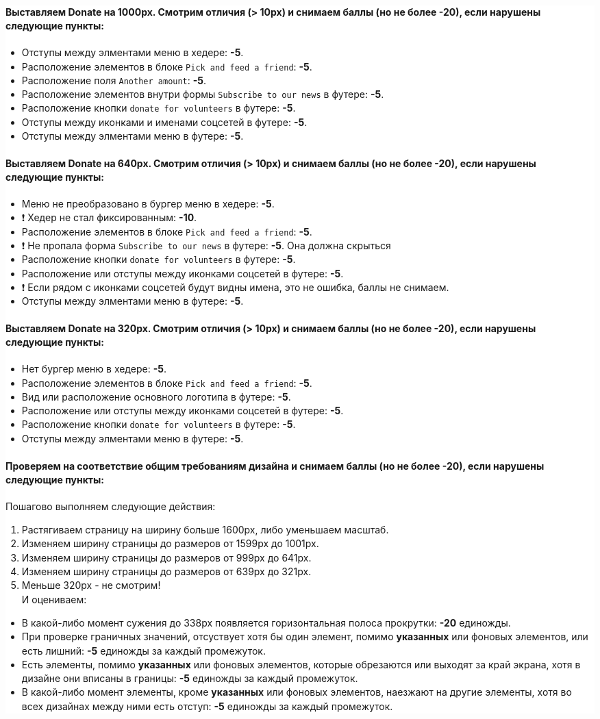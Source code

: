 #### Выставляем Donate на 1000px. Смотрим отличия (> 10px) и снимаем баллы (но не более -20), если нарушены следующие пункты:
- Отступы между элментами меню в хедере: **-5**.
- Расположение элементов в блоке `Pick and feed a friend`: **-5**.
- Расположение поля `Another amount`: **-5**.
- Расположение элементов внутри формы `Subscribe to our news` в футере: **-5**.
- Расположение кнопки `donate for volunteers` в футере: **-5**.
- Отступы между иконками и именами соцсетей в футере: **-5**.
- Отступы между элментами меню в футере: **-5**.

#### Выставляем Donate на 640px. Смотрим отличия (> 10px) и снимаем баллы (но не более -20), если нарушены следующие пункты:
- Меню не преобразовано в бургер меню в хедере: **-5**.
- ❗ Хедер не стал фиксированным: **-10**.
- Расположение элементов в блоке `Pick and feed a friend`: **-5**.
- ❗ Не пропала форма `Subscribe to our news` в футере: **-5**. Она должна скрыться
- Расположение кнопки `donate for volunteers` в футере: **-5**.
- Расположение или отступы между иконками соцсетей в футере: **-5**.
- ❗ Если рядом с иконками соцсетей будут видны имена, это не ошибка, баллы не снимаем. 
- Отступы между элментами меню в футере: **-5**.

#### Выставляем Donate на 320px. Смотрим отличия (> 10px) и снимаем баллы (но не более -20), если нарушены следующие пункты:
- Нет бургер меню в хедере: **-5**.
- Расположение элементов в блоке `Pick and feed a friend`: **-5**.
- Вид или расположение основного логотипа в футере: **-5**.
- Расположение или отступы между иконками соцсетей в футере: **-5**.
- Расположение кнопки `donate for volunteers` в футере: **-5**.
- Отступы между элментами меню в футере: **-5**.

#### Проверяем на соответствие общим требованиям дизайна и снимаем баллы (но не более -20), если нарушены следующие пункты:
Пошагово выполняем следующие действия:
1. Растягиваем страницу на ширину больше 1600px, либо уменьшаем масштаб.
2. Изменяем ширину страницы до размеров от 1599px до 1001px.
3. Изменяем ширину страницы до размеров от 999px до 641px.
4. Изменяем ширину страницы до размеров от 639px до 321px.
5. Меньше 320px - не смотрим!  
И оцениваем:
- В какой-либо момент сужения до 338px появляется горизонтальная полоса прокрутки: **-20** единожды.
- При проверке граничных значений, отсуствует хотя бы один элемент, помимо **указанных** или фоновых элементов, или есть лишний: **-5** единожды за каждый промежуток.
- Есть элементы, помимо **указанных** или фоновых элементов, которые обрезаются или выходят за край экрана, хотя в дизайне они вписаны в границы: **-5** единожды за каждый промежуток.
- В какой-либо момент элементы, кроме **указанных** или фоновых элементов, наезжают на другие элементы, хотя во всех дизайнах между ними есть отступ: **-5** единожды за каждый промежуток.
